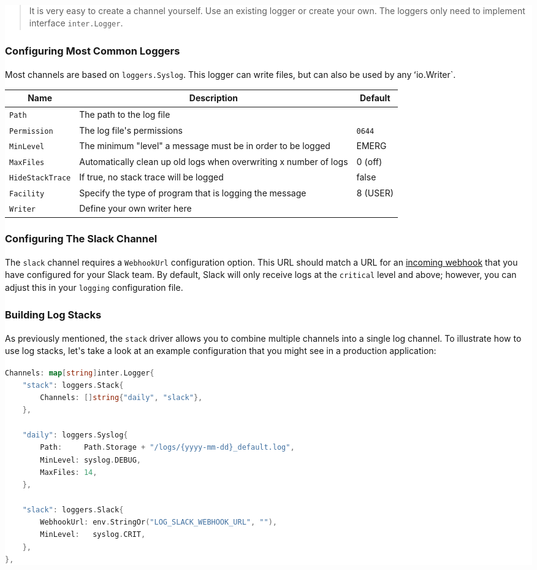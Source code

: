 > It is very easy to create a channel yourself. Use an existing logger or create your own. The loggers only need to implement interface `inter.Logger`.

### Configuring Most Common Loggers

Most channels are based on `loggers.Syslog`. This logger can write files, but can also be used by any ʻio.Writer`.

Name | Description | Default
------------- | ------------- | -------------
`Path` | The path to the log file |
`Permission` | The log file's permissions | `0644`
`MinLevel` | The minimum "level" a message must be in order to be logged | EMERG
`MaxFiles` | Automatically clean up old logs when overwriting x number of logs | 0 (off)
`HideStackTrace` | If true, no stack trace will be logged | false
`Facility` | Specify the type of program that is logging the message | 8 (USER)
`Writer` | Define your own writer here |

### Configuring The Slack Channel

The `slack` channel requires a `WebhookUrl` configuration option. This URL should match a URL for
an [incoming webhook](https://slack.com/apps/A0F7XDUAZ-incoming-webhooks) that you have configured for your Slack team.
By default, Slack will only receive logs at the `critical` level and above; however, you can adjust this in
your `logging` configuration file.

### Building Log Stacks

As previously mentioned, the `stack` driver allows you to combine multiple channels into a single log channel. To
illustrate how to use log stacks, let's take a look at an example configuration that you might see in a production
application:

``` go
Channels: map[string]inter.Logger{
    "stack": loggers.Stack{
        Channels: []string{"daily", "slack"},
    },

    "daily": loggers.Syslog{
        Path:     Path.Storage + "/logs/{yyyy-mm-dd}_default.log",
        MinLevel: syslog.DEBUG,
        MaxFiles: 14,
    },

    "slack": loggers.Slack{
        WebhookUrl: env.StringOr("LOG_SLACK_WEBHOOK_URL", ""),
        MinLevel:   syslog.CRIT,
    },
},
```
